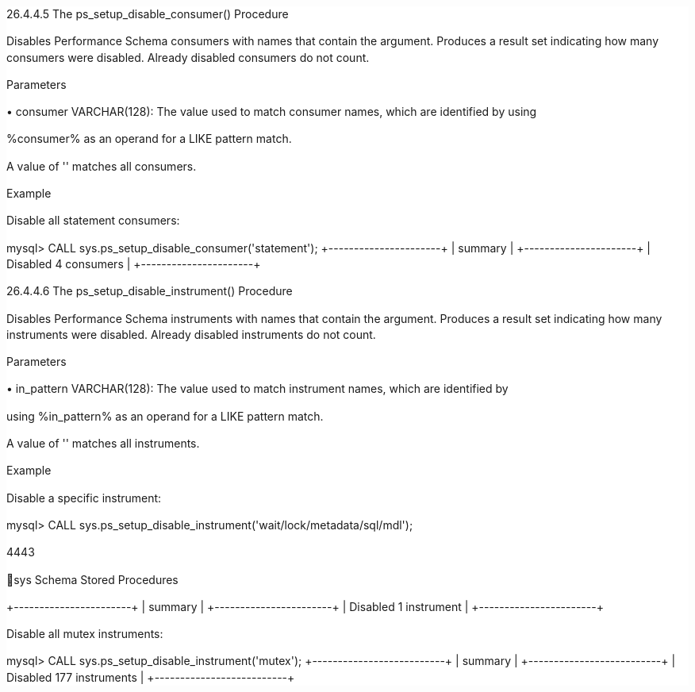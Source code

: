 26.4.4.5 The ps_setup_disable_consumer() Procedure

Disables Performance Schema consumers with names that contain the argument. Produces a result set
indicating how many consumers were disabled. Already disabled consumers do not count.

Parameters

• consumer VARCHAR(128): The value used to match consumer names, which are identified by using

%consumer% as an operand for a LIKE pattern match.

A value of '' matches all consumers.

Example

Disable all statement consumers:

mysql> CALL sys.ps_setup_disable_consumer('statement');
+----------------------+
| summary              |
+----------------------+
| Disabled 4 consumers |
+----------------------+

26.4.4.6 The ps_setup_disable_instrument() Procedure

Disables Performance Schema instruments with names that contain the argument. Produces a result set
indicating how many instruments were disabled. Already disabled instruments do not count.

Parameters

• in_pattern VARCHAR(128): The value used to match instrument names, which are identified by

using %in_pattern% as an operand for a LIKE pattern match.

A value of '' matches all instruments.

Example

Disable a specific instrument:

mysql> CALL sys.ps_setup_disable_instrument('wait/lock/metadata/sql/mdl');

4443

sys Schema Stored Procedures

+-----------------------+
| summary               |
+-----------------------+
| Disabled 1 instrument |
+-----------------------+

Disable all mutex instruments:

mysql> CALL sys.ps_setup_disable_instrument('mutex');
+--------------------------+
| summary                  |
+--------------------------+
| Disabled 177 instruments |
+--------------------------+
